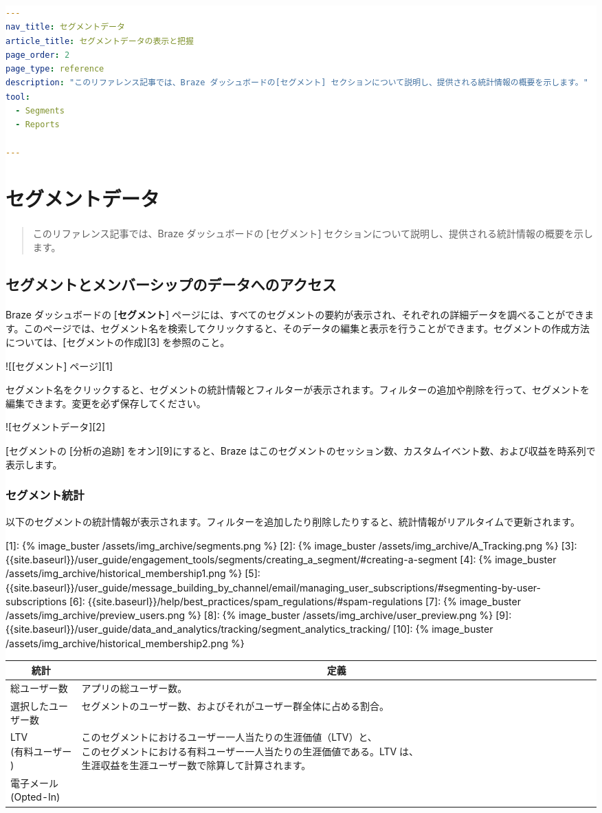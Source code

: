 ```yaml
---
nav_title: セグメントデータ
article_title: セグメントデータの表示と把握
page_order: 2
page_type: reference
description: "このリファレンス記事では、Braze ダッシュボードの[セグメント] セクションについて説明し、提供される統計情報の概要を示します。"
tool: 
  - Segments
  - Reports
  
---
```

# セグメントデータ

> このリファレンス記事では、Braze ダッシュボードの [セグメント] セクションについて説明し、提供される統計情報の概要を示します。

## セグメントとメンバーシップのデータへのアクセス

Braze ダッシュボードの [**セグメント**] ページには、すべてのセグメントの要約が表示され、それぞれの詳細データを調べることができます。このページでは、セグメント名を検索してクリックすると、そのデータの編集と表示を行うことができます。セグメントの作成方法については、[セグメントの作成][3] を参照のこと。

![[セグメント] ページ][1]

セグメント名をクリックすると、セグメントの統計情報とフィルターが表示されます。フィルターの追加や削除を行って、セグメントを編集できます。変更を必ず保存してください。

![セグメントデータ][2]

[セグメントの [分析の追跡] をオン][9]にすると、Braze はこのセグメントのセッション数、カスタムイベント数、および収益を時系列で表示します。

### セグメント統計

以下のセグメントの統計情報が表示されます。フィルターを追加したり削除したりすると、統計情報がリアルタイムで更新されます。

<style>
    .no-split {
        word-break: keep-all;
    }
</style>

<table>
    <thead>
        <tr>
            <th>統計</th>
            <th>定義</th>
        </tr>
    </thead>
    <tbody>
        <tr>
            <td class="no-split">総ユーザー数</td>
            <td class="no-split">アプリの総ユーザー数。</td>
        </tr>
        <tr>
            <td class="no-split">選択したユーザー数</td>
            <td class="no-split">セグメントのユーザー数、およびそれがユーザー群全体に占める割合。</td>
        </tr>
        <tr>
            <td class="no-split">LTV (有料ユーザー)</td>
            <td class="no-split">このセグメントにおけるユーザー一人当たりの生涯価値（LTV）と、このセグメントにおける有料ユーザー一人当たりの生涯価値である。LTV は、生涯収益を生涯ユーザー数で除算して計算されます。</td>
        </tr>
        <tr>
            <td class="no-split">電子メール(Opted-In)</td>

[1]: {% image_buster /assets/img_archive/segments.png %}
[2]: {% image_buster /assets/img_archive/A_Tracking.png %}
[3]: {{site.baseurl}}/user_guide/engagement_tools/segments/creating_a_segment/#creating-a-segment
[4]: {% image_buster /assets/img_archive/historical_membership1.png %}
[5]: {{site.baseurl}}/user_guide/message_building_by_channel/email/managing_user_subscriptions/#segmenting-by-user-subscriptions
[6]: {{site.baseurl}}/help/best_practices/spam_regulations/#spam-regulations
[7]: {% image_buster /assets/img_archive/preview_users.png %}
[8]: {% image_buster /assets/img_archive/user_preview.png %}
[9]: {{site.baseurl}}/user_guide/data_and_analytics/tracking/segment_analytics_tracking/
[10]: {% image_buster /assets/img_archive/historical_membership2.png %}